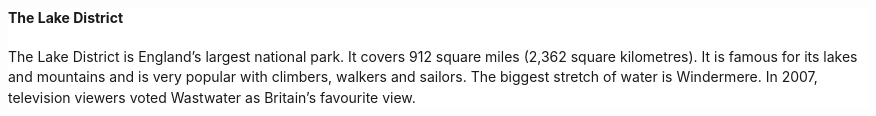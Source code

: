 #### The Lake District

The Lake District is England’s largest national park. It covers 912 square miles (2,362 square kilometres). It is famous for its lakes and mountains and is very popular with climbers, walkers and sailors. The biggest stretch of water is Windermere. In 2007, television viewers voted Wastwater as Britain’s favourite view.
